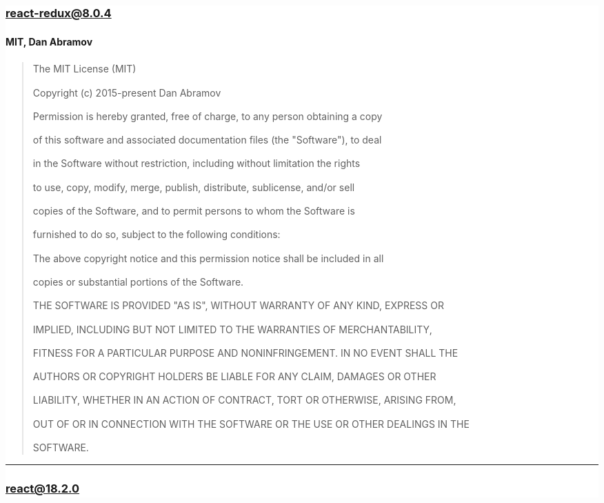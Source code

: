 
### react-redux@8.0.4

#### MIT, Dan Abramov

> The MIT License (MIT)
> 
> 
> 
> Copyright (c) 2015-present Dan Abramov
> 
> 
> 
> Permission is hereby granted, free of charge, to any person obtaining a copy
> 
> of this software and associated documentation files (the "Software"), to deal
> 
> in the Software without restriction, including without limitation the rights
> 
> to use, copy, modify, merge, publish, distribute, sublicense, and/or sell
> 
> copies of the Software, and to permit persons to whom the Software is
> 
> furnished to do so, subject to the following conditions:
> 
> 
> 
> The above copyright notice and this permission notice shall be included in all
> 
> copies or substantial portions of the Software.
> 
> 
> 
> THE SOFTWARE IS PROVIDED "AS IS", WITHOUT WARRANTY OF ANY KIND, EXPRESS OR
> 
> IMPLIED, INCLUDING BUT NOT LIMITED TO THE WARRANTIES OF MERCHANTABILITY,
> 
> FITNESS FOR A PARTICULAR PURPOSE AND NONINFRINGEMENT. IN NO EVENT SHALL THE
> 
> AUTHORS OR COPYRIGHT HOLDERS BE LIABLE FOR ANY CLAIM, DAMAGES OR OTHER
> 
> LIABILITY, WHETHER IN AN ACTION OF CONTRACT, TORT OR OTHERWISE, ARISING FROM,
> 
> OUT OF OR IN CONNECTION WITH THE SOFTWARE OR THE USE OR OTHER DEALINGS IN THE
> 
> SOFTWARE.
> 
> 

---

### react@18.2.0
